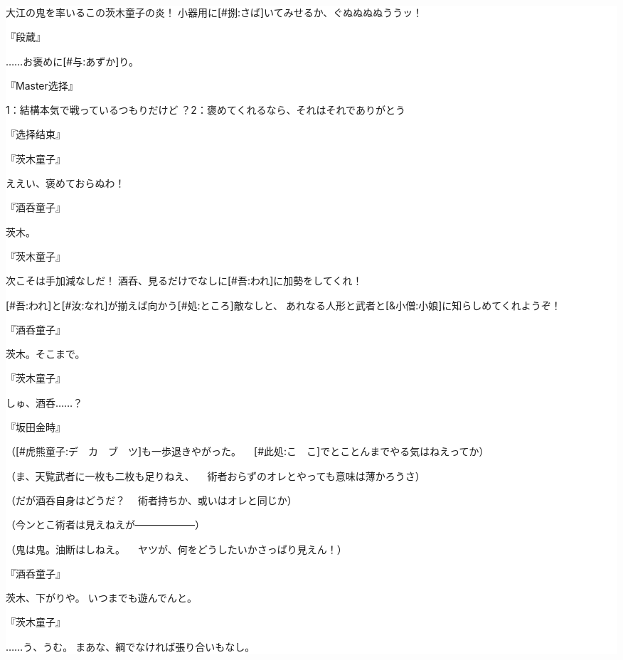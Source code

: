 大江の鬼を率いるこの茨木童子の炎！
小器用に[#捌:さば]いてみせるか、ぐぬぬぬぬううッ！

『段蔵』

……お褒めに[#与:あずか]り。

『Master选择』

1：結構本気で戦っているつもりだけど
？2：褒めてくれるなら、それはそれでありがとう

『选择结束』

『茨木童子』

ええい、褒めておらぬわ！

『酒呑童子』

茨木。

『茨木童子』

次こそは手加減なしだ！
酒呑、見るだけでなしに[#吾:われ]に加勢をしてくれ！

[#吾:われ]と[#汝:なれ]が揃えば向かう[#処:ところ]敵なしと、
あれなる人形と武者と[&小僧:小娘]に知らしめてくれようぞ！

『酒呑童子』

茨木。そこまで。

『茨木童子』

しゅ、酒呑……？

『坂田金時』

（[#虎熊童子:デ　カ　ブ　ツ]も一歩退きやがった。
　[#此処:こ　こ]でとことんまでやる気はねえってか）

（ま、天覧武者に一枚も二枚も足りねえ、
　術者おらずのオレとやっても意味は薄かろうさ）

（だが酒呑自身はどうだ？
　術者持ちか、或いはオレと同じか）

（今ンとこ術者は見えねえが——————）

（鬼は鬼。油断はしねえ。
　ヤツが、何をどうしたいかさっぱり見えん！）

『酒呑童子』

茨木、下がりや。
いつまでも遊んでんと。

『茨木童子』

……う、うむ。
まあな、綱でなければ張り合いもなし。
